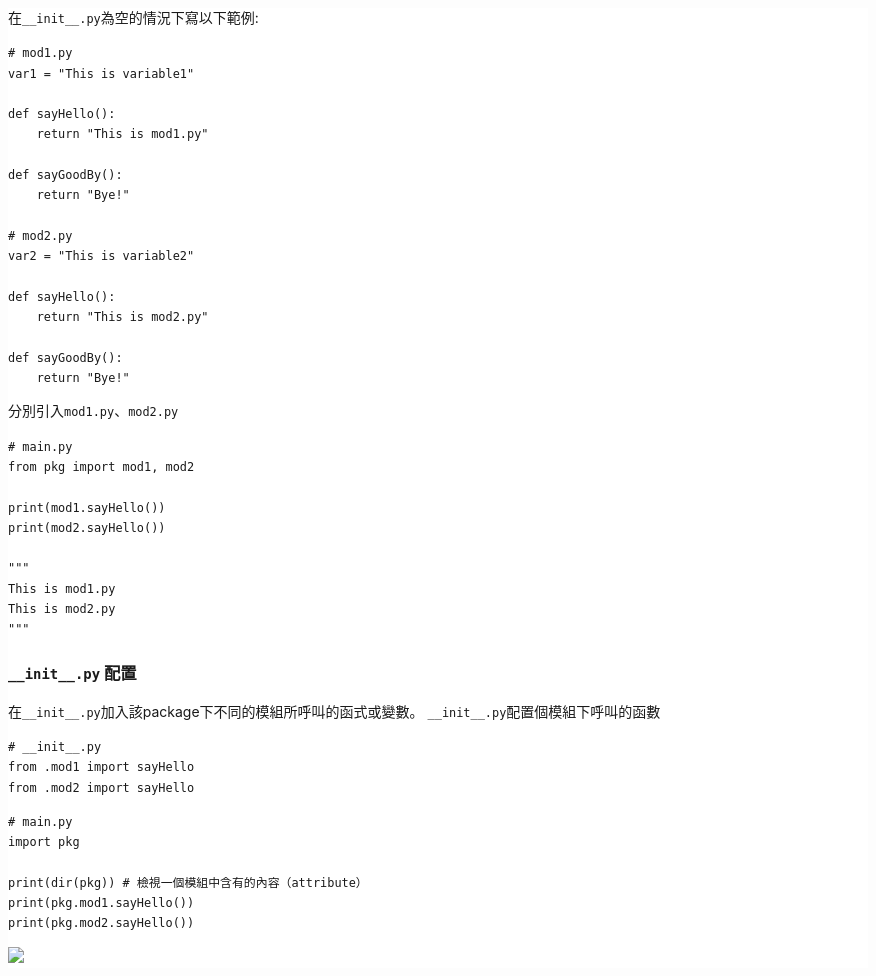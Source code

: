 在`__init__.py`為空的情況下寫以下範例:
```python=
# mod1.py
var1 = "This is variable1"

def sayHello():
    return "This is mod1.py"

def sayGoodBy():
    return "Bye!"

# mod2.py
var2 = "This is variable2"

def sayHello():
    return "This is mod2.py"

def sayGoodBy():
    return "Bye!"
```
分別引入`mod1.py`、`mod2.py`
```python=
# main.py
from pkg import mod1, mod2

print(mod1.sayHello())
print(mod2.sayHello())

"""
This is mod1.py
This is mod2.py
"""
```

### `__init__.py` 配置
在`__init__.py`加入該package下不同的模組所呼叫的函式或變數。
`__init__.py`配置個模組下呼叫的函數
```python=
# __init__.py
from .mod1 import sayHello
from .mod2 import sayHello
```

```python=
# main.py
import pkg 

print(dir(pkg)) # 檢視一個模組中含有的內容（attribute）
print(pkg.mod1.sayHello())
print(pkg.mod2.sayHello())
```
![](https://i.imgur.com/yYaiqax.png)
